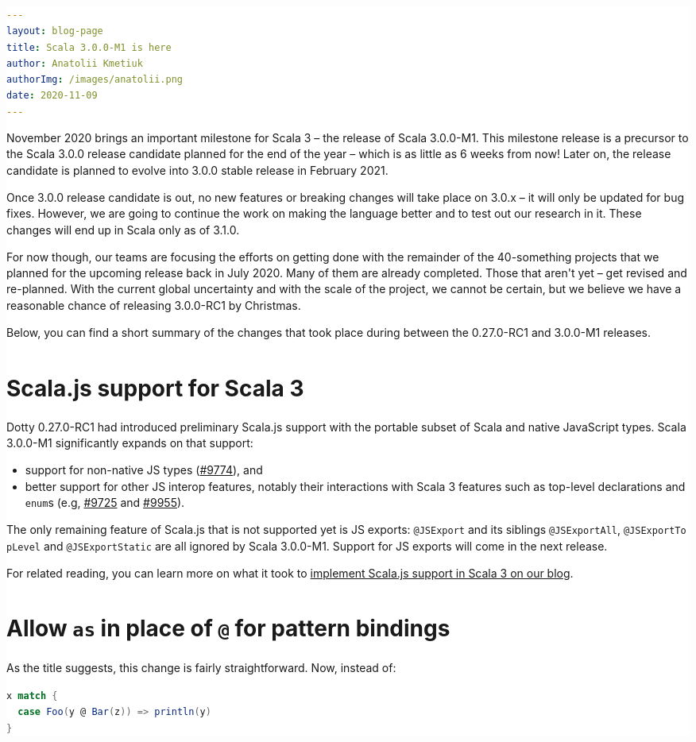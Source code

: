 ```yaml
---
layout: blog-page
title: Scala 3.0.0-M1 is here
author: Anatolii Kmetiuk
authorImg: /images/anatolii.png
date: 2020-11-09
---
```

November 2020 brings an important milestone for Scala 3 – the release of Scala 3.0.0-M1. This milestone release is a precursor to the Scala 3.0.0 release candidate planned for the end of the year – which is as little as 6 weeks from now! Later on, the release candidate is planned to evolve into 3.0.0 stable release in February 2021.

Once 3.0.0 release candidate is out, no new features or breaking changes will take place on 3.0.x – it will only be updated for bug fixes. However, we are going to continue the work on making the language better and to test out our research in it. These changes will end up in Scala only as of 3.1.0.

For now though, our teams are focusing the efforts on getting done with the remainder of the 40-something projects that we planned for the upcoming release back in July 2020. Many of them are already completed. Those that aren't yet – get revised and re-planned. With the current global uncertainty and with the scale of the project, we cannot be certain, but we believe we have a reasonable chance of releasing 3.0.0-RC1 by Christmas.

Below, you can find a short summary of the changes that took place during between the 0.27.0-RC1 and 3.0.0-M1 releases.



# Scala.js support for Scala 3
Dotty 0.27.0-RC1 had introduced preliminary Scala.js support with the portable subset of Scala and native JavaScript types.
Scala 3.0.0-M1 significantly expands on that support:

* support for non-native JS types ([#9774](https://github.com/lampepfl/dotty/pull/9774)), and
* better support for other JS interop features, notably their interactions with Scala 3 features such as top-level declarations and `enum`s (e.g, [#9725](https://github.com/lampepfl/dotty/pull/9725) and [#9955](https://github.com/lampepfl/dotty/pull/9955)).

The only remaining feature of Scala.js that is not supported yet is JS exports: `@JSExport` and its siblings `@JSExportAll`, `@JSExportTopLevel` and `@JSExportStatic` are all ignored by Scala 3.0.0-M1.
Support for JS exports will come in the next release.

For related reading, you can learn more on what it took to [implement Scala.js support in Scala 3 on our blog](https://www.scala-lang.org/2020/11/03/scalajs-for-scala-3.html).

# Allow `as` in place of `@` for pattern bindings
As the title suggests, this change is fairly straightforward. Now, instead of:

```scala
x match {
  case Foo(y @ Bar(z)) => println(y)
}
```
